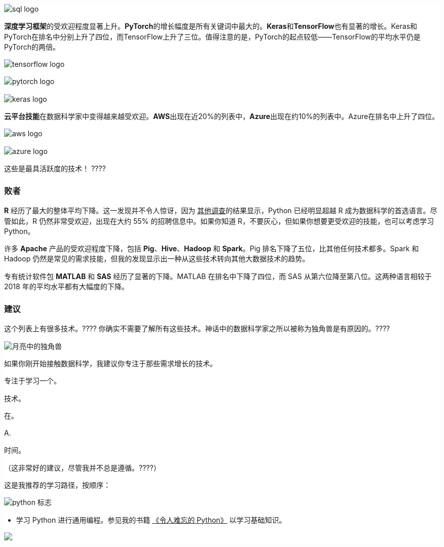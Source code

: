 ![sql logo](../Images/fcb970af9ce1eb48fbb10e281132578f.png)

**深度学习框架**的受欢迎程度显著上升。**PyTorch**的增长幅度是所有关键词中最大的。**Keras**和**TensorFlow**也有显著的增长。Keras和PyTorch在排名中分别上升了四位，而TensorFlow上升了三位。值得注意的是，PyTorch的起点较低——TensorFlow的平均水平仍是PyTorch的两倍。

![tensorflow logo](../Images/2dd71227540acfcb34dd8ce324b3a497.png)

![pytorch logo](../Images/b1805ecbdc212cecf49015809029e252.png)

![keras logo](../Images/1096f3f2321b6e8383631257da548df5.png)

**云平台技能**在数据科学家中变得越来越受欢迎。**AWS**出现在近20%的列表中，**Azure**出现在约10%的列表中。Azure在排名中上升了四位。

![aws logo](../Images/3fd3f6302dda135faf9e23ce682bebf6.png)

![azure logo](../Images/2eb46ce666087469d907b32beb2bd71e.png)

这些是最具活跃度的技术！ ????

### 败者

**R** 经历了最大的整体平均下降。这一发现并不令人惊讶，因为 [其他调查](https://insights.stackoverflow.com/survey/2019)的结果显示，Python 已经明显超越 R 成为数据科学的首选语言。尽管如此，R 仍然非常受欢迎，出现在大约 55% 的招聘信息中。如果你知道 R，不要灰心，但如果你想要更受欢迎的技能，也可以考虑学习 Python。

许多 **Apache** 产品的受欢迎程度下降，包括 **Pig**、**Hive**、**Hadoop** 和 **Spark**。Pig 排名下降了五位，比其他任何技术都多。Spark 和 Hadoop 仍然是常见的需求技能，但我的发现显示出一种从这些技术转向其他大数据技术的趋势。

专有统计软件包 **MATLAB** 和 **SAS** 经历了显著的下降。MATLAB 在排名中下降了四位，而 SAS 从第六位降至第八位。这两种语言相较于 2018 年的平均水平都有大幅度的下降。

### 建议

这个列表上有很多技术。???? 你确实不需要了解所有这些技术。神话中的数据科学家之所以被称为独角兽是有原因的。????

![月亮中的独角兽](../Images/3dda5beeab71aed83334c5ffcecc7a7c.png)

如果你刚开始接触数据科学，我建议你专注于那些需求增长的技术。

专注于学习一个。

技术。

在。

A.

时间。

（这非常好的建议，尽管我并不总是遵循。????）

这是我推荐的学习路径，按顺序：

![python 标志](../Images/25ddc68d964c5eb5c08a2786037bde17.png)

+   学习 Python 进行通用编程。参见我的书籍 [《令人难忘的 Python》](https://memorablepython.com/) 以学习基础知识。

![](../Images/da32a225fd0bd1e0939b2c638ab24f0b.png)
